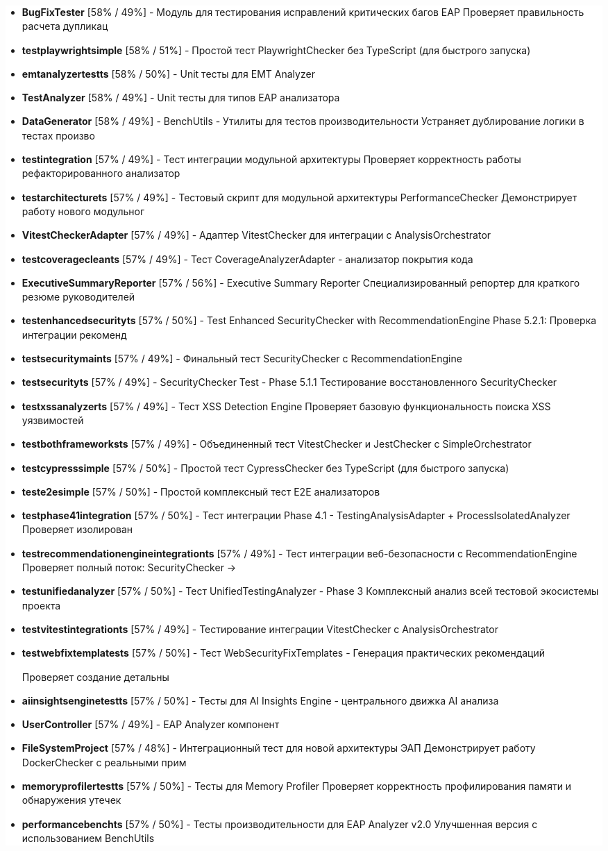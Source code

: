- **BugFixTester** [58% / 49%] - Модуль для тестирования исправлений критических багов EAP
   Проверяет правильность расчета дупликац
- **testplaywrightsimple** [58% / 51%] - Простой тест PlaywrightChecker без TypeScript (для быстрого запуска)
- **emtanalyzertestts** [58% / 50%] - Unit тесты для EMT Analyzer
- **TestAnalyzer** [58% / 49%] - Unit тесты для типов EAP анализатора
- **DataGenerator** [58% / 49%] - BenchUtils - Утилиты для тестов производительности
   Устраняет дублирование логики в тестах произво
- **testintegration** [57% / 49%] - Тест интеграции модульной архитектуры
   Проверяет корректность работы рефакторированного анализатор
- **testarchitecturets** [57% / 49%] - Тестовый скрипт для модульной архитектуры PerformanceChecker   Демонстрирует работу нового модульног
- **VitestCheckerAdapter** [57% / 49%] - Адаптер VitestChecker для интеграции с AnalysisOrchestrator
- **testcoveragecleants** [57% / 49%] - Тест CoverageAnalyzerAdapter - анализатор покрытия кода
- **ExecutiveSummaryReporter** [57% / 56%] - Executive Summary Reporter
   Специализированный репортер для краткого резюме руководителей
- **testenhancedsecurityts** [57% / 50%] - Test Enhanced SecurityChecker with RecommendationEngine
   Phase 5.2.1: Проверка интеграции рекоменд
- **testsecuritymaints** [57% / 49%] - Финальный тест SecurityChecker с RecommendationEngine
- **testsecurityts** [57% / 49%] - SecurityChecker Test - Phase 5.1.1
   Тестирование восстановленного SecurityChecker
- **testxssanalyzerts** [57% / 49%] - Тест XSS Detection Engine
   Проверяет базовую функциональность поиска XSS уязвимостей
- **testbothframeworksts** [57% / 49%] - Объединенный тест VitestChecker и JestChecker с SimpleOrchestrator
- **testcypresssimple** [57% / 50%] - Простой тест CypressChecker без TypeScript (для быстрого запуска)
- **teste2esimple** [57% / 50%] - Простой комплексный тест E2E анализаторов
- **testphase41integration** [57% / 50%] - Тест интеграции Phase 4.1 - TestingAnalysisAdapter + ProcessIsolatedAnalyzer
   Проверяет изолирован
- **testrecommendationengineintegrationts** [57% / 49%] - Тест интеграции веб-безопасности с RecommendationEngine
   Проверяет полный поток: SecurityChecker →
- **testunifiedanalyzer** [57% / 50%] - Тест UnifiedTestingAnalyzer - Phase 3
   Комплексный анализ всей тестовой экосистемы проекта
- **testvitestintegrationts** [57% / 49%] - Тестирование интеграции VitestChecker с AnalysisOrchestrator
- **testwebfixtemplatests** [57% / 50%] - Тест WebSecurityFixTemplates - Генерация практических рекомендаций
  
   Проверяет создание детальны
- **aiinsightsenginetestts** [57% / 50%] - Тесты для AI Insights Engine - центрального движка AI анализа
- **UserController** [57% / 49%] - EAP Analyzer компонент
- **FileSystemProject** [57% / 48%] - Интеграционный тест для новой архитектуры ЭАП
   Демонстрирует работу DockerChecker с реальными прим
- **memoryprofilertestts** [57% / 50%] - Тесты для Memory Profiler
   Проверяет корректность профилирования памяти и обнаружения утечек
- **performancebenchts** [57% / 50%] - Тесты производительности для EAP Analyzer v2.0
   Улучшенная версия с использованием BenchUtils
  
